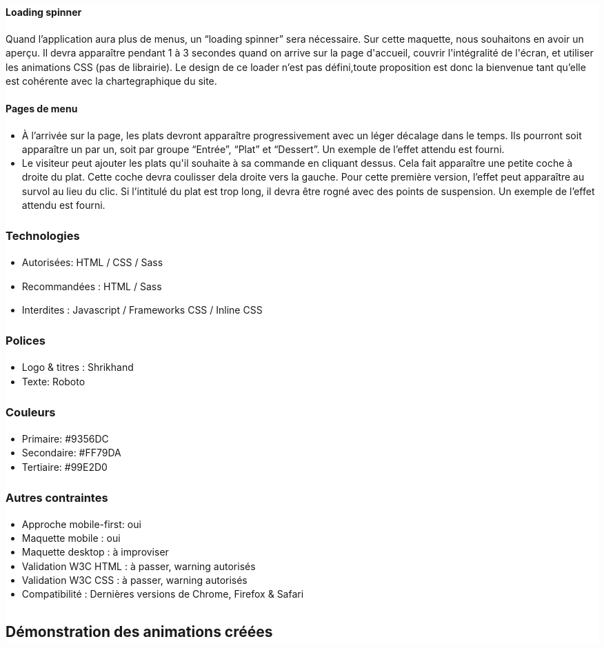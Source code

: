 
#### Loading spinner

Quand l’application aura plus de menus, un “loading spinner” sera nécessaire. Sur cette maquette, nous souhaitons en avoir un aperçu. Il devra apparaître pendant 1 à 3 secondes quand on arrive sur la page d'accueil, couvrir l'intégralité de l'écran, et utiliser les animations CSS (pas de librairie). Le design de ce loader n’est pas défini,toute proposition est donc la bienvenue tant qu’elle est cohérente avec la chartegraphique du site.


#### Pages de menu

- À l’arrivée sur la page, les plats devront apparaître progressivement avec un léger décalage dans le temps. Ils pourront soit apparaître un par un, soit par groupe “Entrée”, “Plat” et “Dessert”. Un exemple de l’effet attendu est fourni.
- Le visiteur peut ajouter les plats qu'il souhaite à sa commande en cliquant dessus. Cela fait apparaître une petite coche à droite du plat. Cette coche devra coulisser dela droite vers la gauche. Pour cette première version, l’effet peut apparaître au survol au lieu du clic. Si l’intitulé du plat est trop long, il devra être rogné avec des points de suspension. Un exemple de l’effet attendu est fourni.


### Technologies

- Autorisées: HTML / CSS / Sass

- Recommandées : HTML / Sass

- Interdites : Javascript / Frameworks CSS / Inline CSS


### Polices

- Logo & titres : Shrikhand
- Texte: Roboto


### Couleurs

- Primaire: #9356DC
- Secondaire: #FF79DA
- Tertiaire: #99E2D0


### Autres contraintes

- Approche mobile-first: oui
- Maquette mobile : oui
- Maquette desktop : à improviser
- Validation W3C HTML : à passer, warning autorisés
- Validation W3C CSS : à passer, warning autorisés
- Compatibilité : Dernières versions de Chrome, Firefox & Safari


## Démonstration des animations créées
